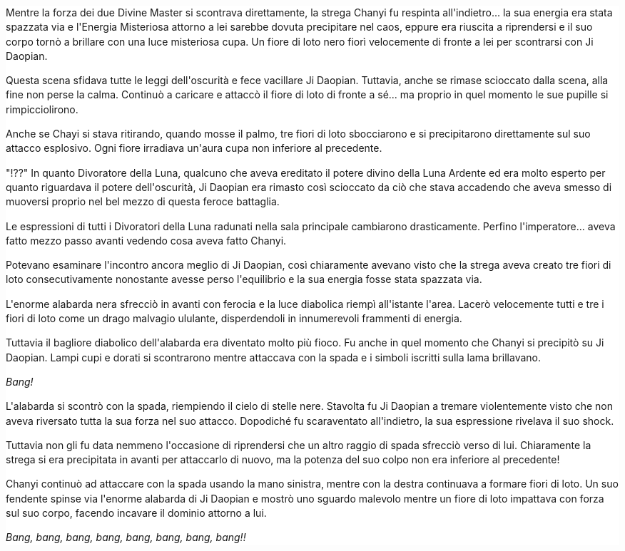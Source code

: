Mentre la forza dei due Divine Master si scontrava direttamente, la strega Chanyi fu respinta all'indietro... la sua energia era stata spazzata via e l'Energia Misteriosa attorno a lei sarebbe dovuta precipitare nel caos, eppure era riuscita a riprendersi e il suo corpo tornò a brillare con una luce misteriosa cupa. Un fiore di loto nero fiorì velocemente di fronte a lei per scontrarsi con Ji Daopian.


Questa scena sfidava tutte le leggi dell'oscurità e fece vacillare Ji Daopian. Tuttavia, anche se rimase scioccato dalla scena, alla fine non perse la calma. Continuò a caricare e attaccò il fiore di loto di fronte a sé... ma proprio in quel momento le sue pupille si rimpicciolirono.


Anche se Chayi si stava ritirando, quando mosse il palmo, tre fiori di loto sbocciarono e si precipitarono direttamente sul suo attacco esplosivo. Ogni fiore irradiava un'aura cupa non inferiore al precedente.


"!??" In quanto Divoratore della Luna, qualcuno che aveva ereditato il potere divino della Luna Ardente ed era molto esperto per quanto riguardava il potere dell'oscurità, Ji Daopian era rimasto così scioccato da ciò che stava accadendo che aveva smesso di muoversi proprio nel bel mezzo di questa feroce battaglia.


Le espressioni di tutti i Divoratori della Luna radunati nella sala principale cambiarono drasticamente. Perfino l'imperatore... aveva fatto mezzo passo avanti vedendo cosa aveva fatto Chanyi.


Potevano esaminare l'incontro ancora meglio di Ji Daopian, così chiaramente avevano visto che la strega aveva creato tre fiori di loto consecutivamente nonostante avesse perso l'equilibrio e la sua energia fosse stata spazzata via.


L'enorme alabarda nera sfrecciò in avanti con ferocia e la luce diabolica riempì all'istante l'area. Lacerò velocemente tutti e tre i fiori di loto come un drago malvagio ululante, disperdendoli in innumerevoli frammenti di energia.


Tuttavia il bagliore diabolico dell'alabarda era diventato molto più fioco. Fu anche in quel momento che Chanyi si precipitò su Ji Daopian. Lampi cupi e dorati si scontrarono mentre attaccava con la spada e i simboli iscritti sulla lama brillavano.


<em>Bang!</em>


L'alabarda si scontrò con la spada, riempiendo il cielo di stelle nere. Stavolta fu Ji Daopian a tremare violentemente visto che non aveva riversato tutta la sua forza nel suo attacco. Dopodiché fu scaraventato all'indietro, la sua espressione rivelava il suo shock.


Tuttavia non gli fu data nemmeno l'occasione di riprendersi che un altro raggio di spada sfrecciò verso di lui. Chiaramente la strega si era precipitata in avanti per attaccarlo di nuovo, ma la potenza del suo colpo non era inferiore al precedente!


Chanyi continuò ad attaccare con la spada usando la mano sinistra, mentre con la destra continuava a formare fiori di loto. Un suo fendente spinse via l'enorme alabarda di Ji Daopian e mostrò uno sguardo malevolo mentre un fiore di loto impattava con forza sul suo corpo, facendo incavare il dominio attorno a lui.


<em>Bang, bang, bang, bang, bang, bang, bang, bang!!</em>
